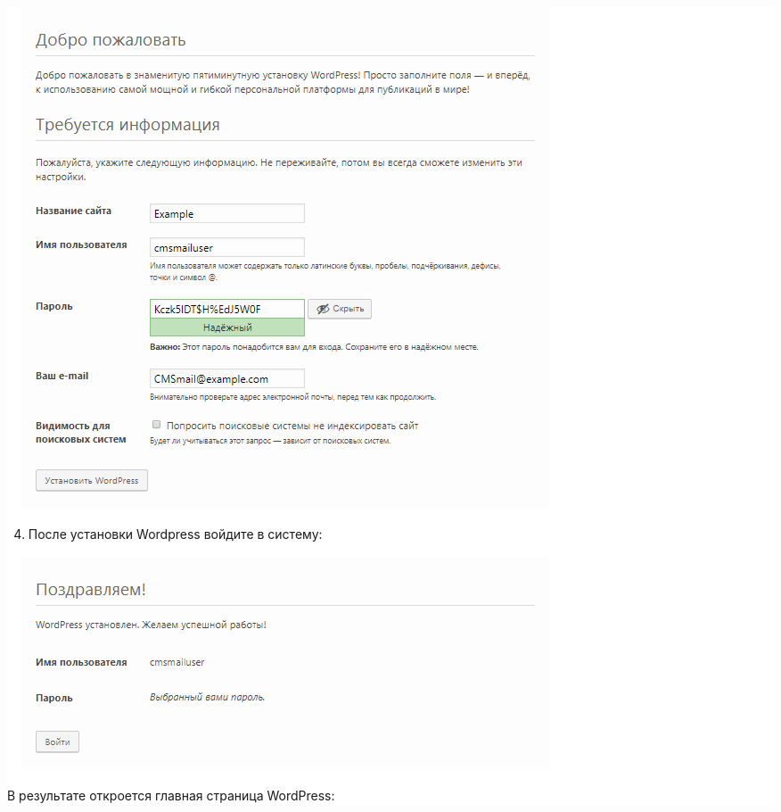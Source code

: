     ![](./assets/1552420308119-1552420308119.png)

4.  После установки Wordpress войдите в систему:
    

    ![](./assets/1552418975948-1552418975948.png)

В результате откроется главная страница WordPress:
